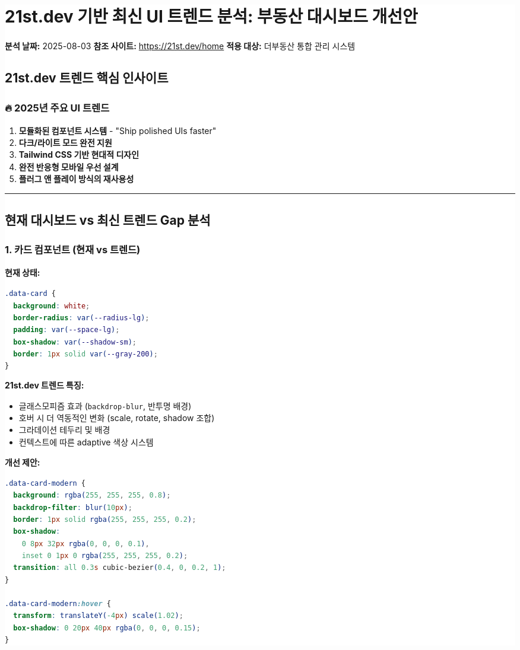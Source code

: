 # 21st.dev 기반 최신 UI 트렌드 분석: 부동산 대시보드 개선안

**분석 날짜:** 2025-08-03
**참조 사이트:** https://21st.dev/home
**적용 대상:** 더부동산 통합 관리 시스템

## 21st.dev 트렌드 핵심 인사이트

### 🔥 2025년 주요 UI 트렌드
1. **모듈화된 컴포넌트 시스템** - "Ship polished UIs faster"
2. **다크/라이트 모드 완전 지원**
3. **Tailwind CSS 기반 현대적 디자인**
4. **완전 반응형 모바일 우선 설계**
5. **플러그 앤 플레이 방식의 재사용성**

---

## 현재 대시보드 vs 최신 트렌드 Gap 분석

### 1. 카드 컴포넌트 (현재 vs 트렌드)

**현재 상태:**
```css
.data-card {
  background: white;
  border-radius: var(--radius-lg);
  padding: var(--space-lg);
  box-shadow: var(--shadow-sm);
  border: 1px solid var(--gray-200);
}
```

**21st.dev 트렌드 특징:**
- 글래스모피즘 효과 (`backdrop-blur`, 반투명 배경)
- 호버 시 더 역동적인 변화 (scale, rotate, shadow 조합)
- 그라데이션 테두리 및 배경
- 컨텍스트에 따른 adaptive 색상 시스템

**개선 제안:**
```css
.data-card-modern {
  background: rgba(255, 255, 255, 0.8);
  backdrop-filter: blur(10px);
  border: 1px solid rgba(255, 255, 255, 0.2);
  box-shadow: 
    0 8px 32px rgba(0, 0, 0, 0.1),
    inset 0 1px 0 rgba(255, 255, 255, 0.2);
  transition: all 0.3s cubic-bezier(0.4, 0, 0.2, 1);
}

.data-card-modern:hover {
  transform: translateY(-4px) scale(1.02);
  box-shadow: 0 20px 40px rgba(0, 0, 0, 0.15);
}
```

